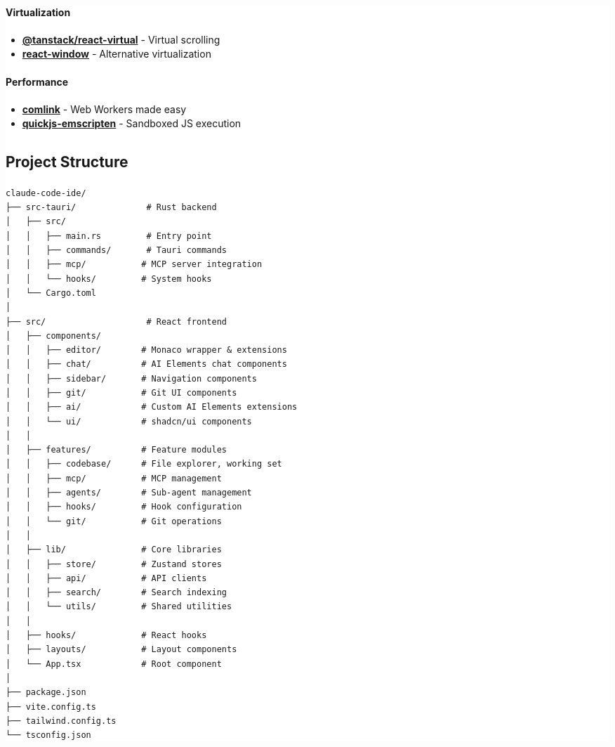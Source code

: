 #### Virtualization
- **[@tanstack/react-virtual](https://tanstack.com/virtual)** - Virtual scrolling
- **[react-window](https://github.com/bvaughn/react-window)** - Alternative virtualization

#### Performance
- **[comlink](https://github.com/GoogleChromeLabs/comlink)** - Web Workers made easy
- **[quickjs-emscripten](https://github.com/justjake/quickjs-emscripten)** - Sandboxed JS execution

## Project Structure

```
claude-code-ide/
├── src-tauri/              # Rust backend
│   ├── src/
│   │   ├── main.rs         # Entry point
│   │   ├── commands/       # Tauri commands
│   │   ├── mcp/           # MCP server integration
│   │   └── hooks/         # System hooks
│   └── Cargo.toml
│
├── src/                    # React frontend
│   ├── components/
│   │   ├── editor/        # Monaco wrapper & extensions
│   │   ├── chat/          # AI Elements chat components
│   │   ├── sidebar/       # Navigation components
│   │   ├── git/           # Git UI components
│   │   ├── ai/            # Custom AI Elements extensions
│   │   └── ui/            # shadcn/ui components
│   │
│   ├── features/          # Feature modules
│   │   ├── codebase/      # File explorer, working set
│   │   ├── mcp/           # MCP management
│   │   ├── agents/        # Sub-agent management
│   │   ├── hooks/         # Hook configuration
│   │   └── git/           # Git operations
│   │
│   ├── lib/               # Core libraries
│   │   ├── store/         # Zustand stores
│   │   ├── api/           # API clients
│   │   ├── search/        # Search indexing
│   │   └── utils/         # Shared utilities
│   │
│   ├── hooks/             # React hooks
│   ├── layouts/           # Layout components
│   └── App.tsx            # Root component
│
├── package.json
├── vite.config.ts
├── tailwind.config.ts
└── tsconfig.json
```
